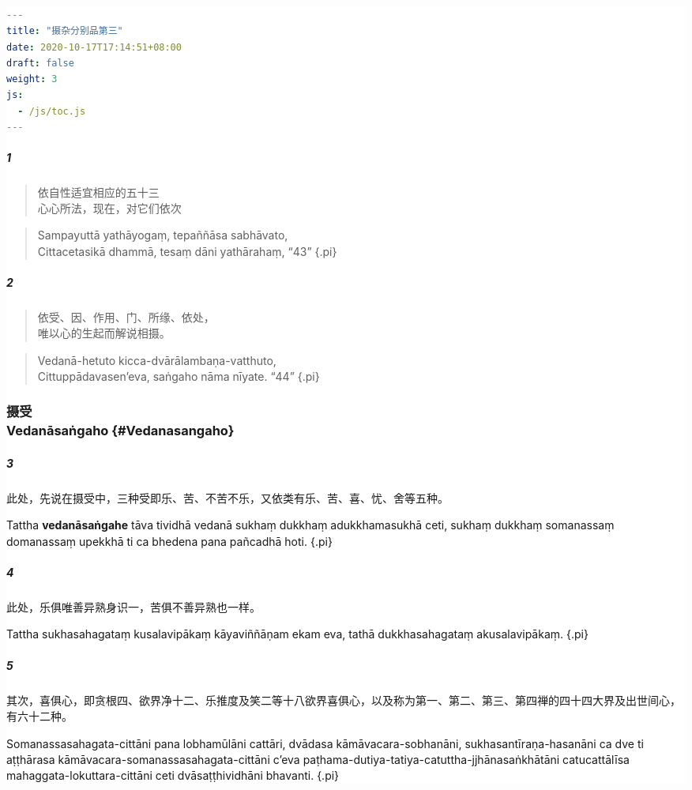 ```yaml
---
title: "摄杂分别品第三"
date: 2020-10-17T17:14:51+08:00
draft: false
weight: 3
js:
  - /js/toc.js
---
```


##### 1

> 依自性适宜相应的五十三  
> 心心所法，现在，对它们依次

> Sampayuttā yathāyogaṃ, tepaññāsa sabhāvato,  
> Cittacetasikā dhammā, tesaṃ dāni yathārahaṃ, <q>43</q>
{.pi}

##### 2

> 依受、因、作用、门、所缘、依处，  
> 唯以心的生起而解说相摄。

> Vedanā-hetuto kicca-dvārālambaṇa-vatthuto,  
> Cittuppādavasen’eva, saṅgaho nāma nīyate. <q>44</q>
{.pi}

### 摄受 <br><span class="pi">Vedanāsaṅgaho</span> {#Vedanasangaho}

##### 3

此处，先说在摄受中，三种受即乐、苦、不苦不乐，又依类有乐、苦、喜、忧、舍等五种。

Tattha **vedanāsaṅgahe** tāva tividhā vedanā sukhaṃ dukkhaṃ adukkhamasukhā ceti, sukhaṃ dukkhaṃ somanassaṃ domanassaṃ upekkhā ti ca bhedena pana pañcadhā hoti.
{.pi}

##### 4

此处，乐俱唯善异熟身识一，苦俱不善异熟也一样。

Tattha sukhasahagataṃ kusalavipākaṃ kāyaviññāṇam ekam eva, tathā dukkhasahagataṃ akusalavipākaṃ.
{.pi}

##### 5

其次，喜俱心，即贪根四、欲界净十二、乐推度及笑二等十八欲界喜俱心，以及称为第一、第二、第三、第四禅的四十四大界及出世间心，有六十二种。

Somanassasahagata-cittāni pana lobhamūlāni cattāri, dvādasa kāmāvacara-sobhanāni, sukhasantīraṇa-hasanāni ca dve ti aṭṭhārasa kāmāvacara-somanassasahagata-cittāni c’eva paṭhama-dutiya-tatiya-catuttha-jjhānasaṅkhātāni catucattālīsa mahaggata-lokuttara-cittāni ceti dvāsaṭṭhividhāni bhavanti.
{.pi}
